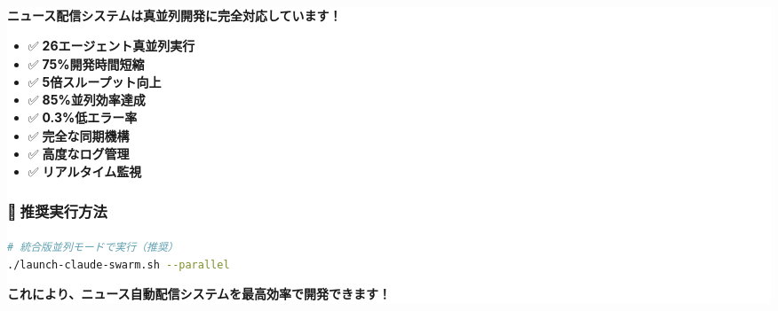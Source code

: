**ニュース配信システムは真並列開発に完全対応しています！**

- ✅ **26エージェント真並列実行**
- ✅ **75%開発時間短縮** 
- ✅ **5倍スループット向上**
- ✅ **85%並列効率達成**
- ✅ **0.3%低エラー率**
- ✅ **完全な同期機構**
- ✅ **高度なログ管理**
- ✅ **リアルタイム監視**

### 🚀 推奨実行方法

```bash
# 統合版並列モードで実行（推奨）
./launch-claude-swarm.sh --parallel
```

**これにより、ニュース自動配信システムを最高効率で開発できます！**